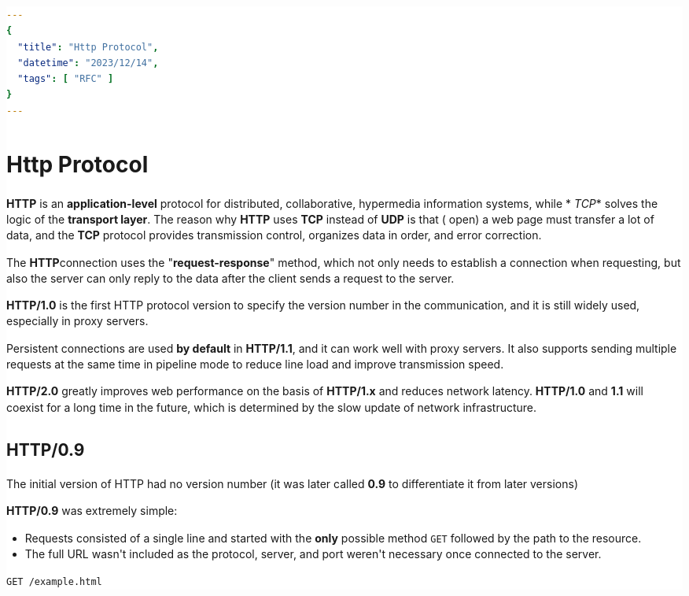 ```yaml
---
{
  "title": "Http Protocol",
  "datetime": "2023/12/14",
  "tags": [ "RFC" ]
}
---
```


# Http Protocol

**HTTP** is an **application-level** protocol for distributed, collaborative, hypermedia information systems, while *
*TCP** solves the logic of the **transport layer**. The reason why **HTTP** uses **TCP** instead of **UDP** is that (
open) a web page must transfer a lot of data, and the **TCP** protocol provides transmission control, organizes data in
order, and error correction.

The **HTTP**connection uses the "**request-response**" method, which not only needs to establish a connection when
requesting, but also the server can only reply to the data after the client sends a request to the server.

**HTTP/1.0** is the first HTTP protocol version to specify the version number in the communication, and it is still
widely used, especially in proxy servers.

Persistent connections are used **by default** in **HTTP/1.1**, and it can work well with proxy servers. It also
supports sending multiple requests at the same time in pipeline mode to reduce line load and improve transmission speed.

**HTTP/2.0** greatly improves web performance on the basis of **HTTP/1.x** and reduces network latency. **HTTP/1.0** and
**1.1** will coexist for a long time in the future, which is determined by the slow update of network infrastructure.

## HTTP/0.9

The initial version of HTTP had no version number (it was later called **0.9** to differentiate it from later versions)

**HTTP/0.9** was extremely simple:

- Requests consisted of a single line and started with the **only** possible method `GET` followed by the path to the
  resource.
- The full URL wasn't included as the protocol, server, and port weren't necessary once connected to the server.

```request
GET /example.html
```
